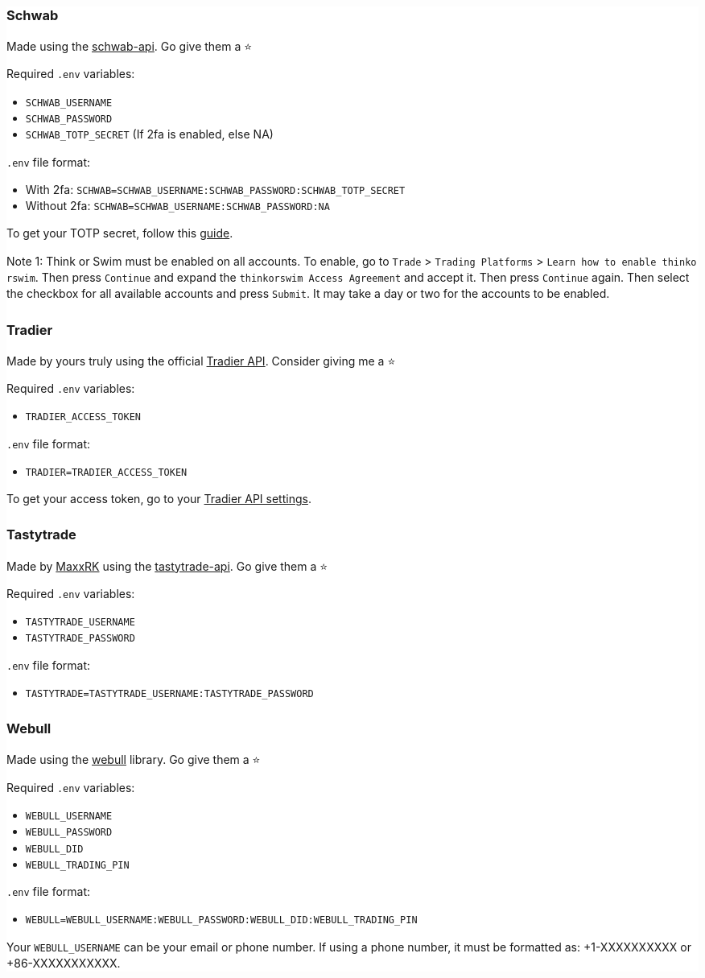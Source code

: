 ### Schwab
Made using the [schwab-api](https://github.com/itsjafer/schwab-api). Go give them a ⭐

Required `.env` variables:
- `SCHWAB_USERNAME`
- `SCHWAB_PASSWORD`
- `SCHWAB_TOTP_SECRET` (If 2fa is enabled, else NA)

`.env` file format:
- With 2fa: `SCHWAB=SCHWAB_USERNAME:SCHWAB_PASSWORD:SCHWAB_TOTP_SECRET`
- Without 2fa: `SCHWAB=SCHWAB_USERNAME:SCHWAB_PASSWORD:NA`

To get your TOTP secret, follow this [guide](guides/schwabSetup.md).

Note 1: Think or Swim must be enabled on all accounts. To enable, go to `Trade` > `Trading Platforms` > `Learn how to enable thinkorswim`. Then press `Continue` and expand the `thinkorswim Access Agreement` and accept it. Then press `Continue` again. Then select the checkbox for all available accounts and press `Submit`. It may take a day or two for the accounts to be enabled.

### Tradier
Made by yours truly using the official [Tradier API](https://documentation.tradier.com/brokerage-api/trading/getting-started). Consider giving me a ⭐

Required `.env` variables:
- `TRADIER_ACCESS_TOKEN`

`.env` file format:
- `TRADIER=TRADIER_ACCESS_TOKEN`

To get your access token, go to your [Tradier API settings](https://dash.tradier.com/settings/api).

### Tastytrade
Made by [MaxxRK](https://github.com/MaxxRK/) using the [tastytrade-api](https://github.com/tastyware/tastytrade). Go give them a ⭐

Required `.env` variables:
- `TASTYTRADE_USERNAME`
- `TASTYTRADE_PASSWORD`

`.env` file format:
- `TASTYTRADE=TASTYTRADE_USERNAME:TASTYTRADE_PASSWORD`

### Webull
Made using the [webull](https://github.com/tedchou12/webull) library. Go give them a ⭐

Required `.env` variables:
- `WEBULL_USERNAME`
- `WEBULL_PASSWORD`
- `WEBULL_DID`
- `WEBULL_TRADING_PIN`

`.env` file format:
- `WEBULL=WEBULL_USERNAME:WEBULL_PASSWORD:WEBULL_DID:WEBULL_TRADING_PIN`

Your `WEBULL_USERNAME` can be your email or phone number. If using a phone number, it must be formatted as: +1-XXXXXXXXXX or +86-XXXXXXXXXXX.
